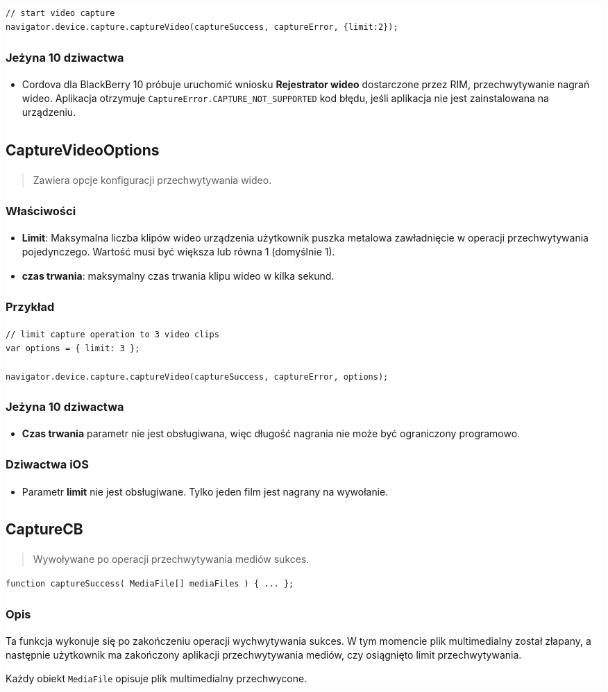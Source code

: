     // start video capture
    navigator.device.capture.captureVideo(captureSuccess, captureError, {limit:2});

### Jeżyna 10 dziwactwa

* Cordova dla BlackBerry 10 próbuje uruchomić wniosku **Rejestrator wideo** dostarczone przez RIM, przechwytywanie
  nagrań wideo. Aplikacja otrzymuje `CaptureError.CAPTURE_NOT_SUPPORTED` kod błędu, jeśli aplikacja nie jest
  zainstalowana na urządzeniu.

## CaptureVideoOptions

> Zawiera opcje konfiguracji przechwytywania wideo.

### Właściwości

* **Limit**: Maksymalna liczba klipów wideo urządzenia użytkownik puszka metalowa zawładnięcie w operacji
  przechwytywania pojedynczego. Wartość musi być większa lub równa 1 (domyślnie 1).

* **czas trwania**: maksymalny czas trwania klipu wideo w kilka sekund.

### Przykład

    // limit capture operation to 3 video clips
    var options = { limit: 3 };
    
    navigator.device.capture.captureVideo(captureSuccess, captureError, options);

### Jeżyna 10 dziwactwa

* **Czas trwania** parametr nie jest obsługiwana, więc długość nagrania nie może być ograniczony programowo.

### Dziwactwa iOS

* Parametr **limit** nie jest obsługiwane. Tylko jeden film jest nagrany na wywołanie.

## CaptureCB

> Wywoływane po operacji przechwytywania mediów sukces.

    function captureSuccess( MediaFile[] mediaFiles ) { ... };

### Opis

Ta funkcja wykonuje się po zakończeniu operacji wychwytywania sukces. W tym momencie plik multimedialny został złapany,
a następnie użytkownik ma zakończony aplikacji przechwytywania mediów, czy osiągnięto limit przechwytywania.

Każdy obiekt `MediaFile` opisuje plik multimedialny przechwycone.
